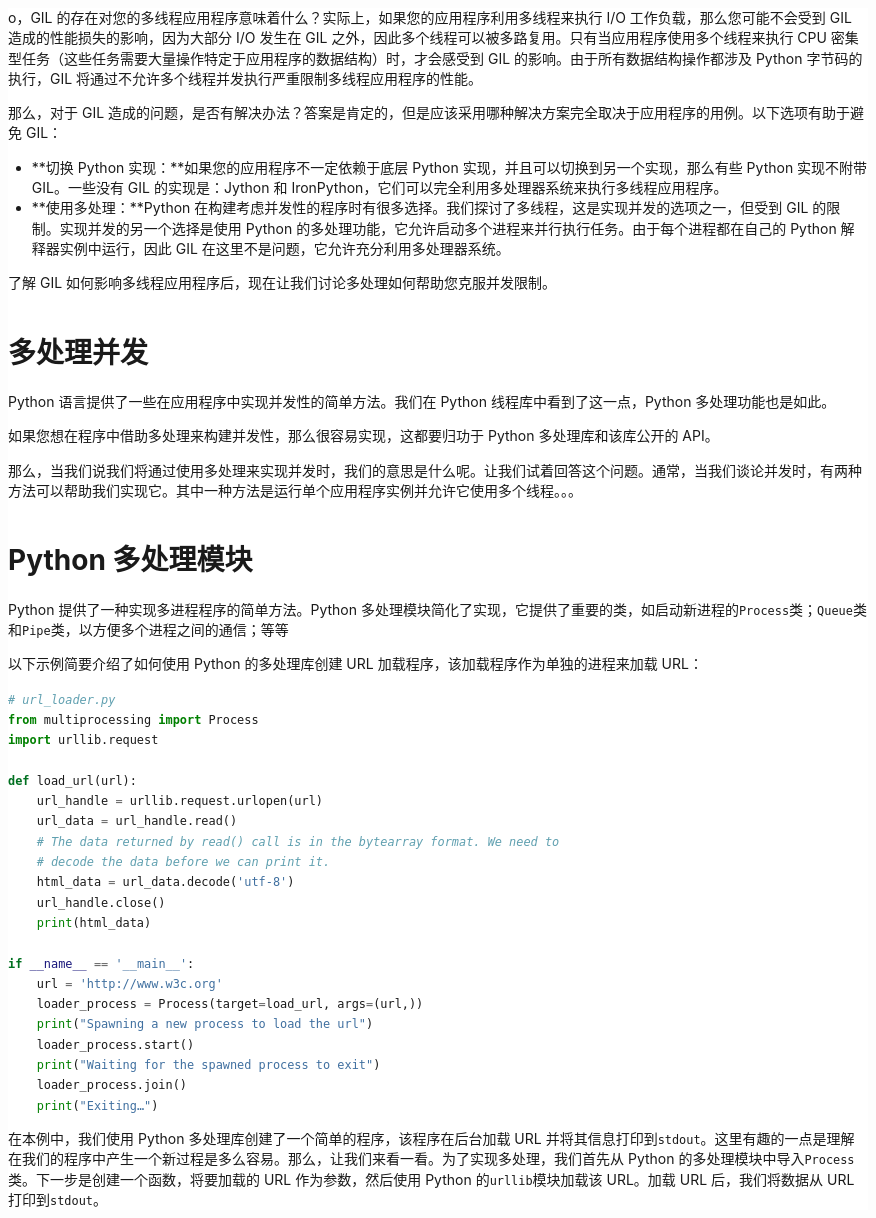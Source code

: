 o，GIL 的存在对您的多线程应用程序意味着什么？实际上，如果您的应用程序利用多线程来执行 I/O 工作负载，那么您可能不会受到 GIL 造成的性能损失的影响，因为大部分 I/O 发生在 GIL 之外，因此多个线程可以被多路复用。只有当应用程序使用多个线程来执行 CPU 密集型任务（这些任务需要大量操作特定于应用程序的数据结构）时，才会感受到 GIL 的影响。由于所有数据结构操作都涉及 Python 字节码的执行，GIL 将通过不允许多个线程并发执行严重限制多线程应用程序的性能。

那么，对于 GIL 造成的问题，是否有解决办法？答案是肯定的，但是应该采用哪种解决方案完全取决于应用程序的用例。以下选项有助于避免 GIL：

*   **切换 Python 实现：**如果您的应用程序不一定依赖于底层 Python 实现，并且可以切换到另一个实现，那么有些 Python 实现不附带 GIL。一些没有 GIL 的实现是：Jython 和 IronPython，它们可以完全利用多处理器系统来执行多线程应用程序。
*   **使用多处理：**Python 在构建考虑并发性的程序时有很多选择。我们探讨了多线程，这是实现并发的选项之一，但受到 GIL 的限制。实现并发的另一个选择是使用 Python 的多处理功能，它允许启动多个进程来并行执行任务。由于每个进程都在自己的 Python 解释器实例中运行，因此 GIL 在这里不是问题，它允许充分利用多处理器系统。

了解 GIL 如何影响多线程应用程序后，现在让我们讨论多处理如何帮助您克服并发限制。

# 多处理并发

Python 语言提供了一些在应用程序中实现并发性的简单方法。我们在 Python 线程库中看到了这一点，Python 多处理功能也是如此。

如果您想在程序中借助多处理来构建并发性，那么很容易实现，这都要归功于 Python 多处理库和该库公开的 API。

那么，当我们说我们将通过使用多处理来实现并发时，我们的意思是什么呢。让我们试着回答这个问题。通常，当我们谈论并发时，有两种方法可以帮助我们实现它。其中一种方法是运行单个应用程序实例并允许它使用多个线程。。。

# Python 多处理模块

Python 提供了一种实现多进程程序的简单方法。Python 多处理模块简化了实现，它提供了重要的类，如启动新进程的`Process`类；`Queue`类和`Pipe`类，以方便多个进程之间的通信；等等

以下示例简要介绍了如何使用 Python 的多处理库创建 URL 加载程序，该加载程序作为单独的进程来加载 URL：

```py
# url_loader.py
from multiprocessing import Process
import urllib.request

def load_url(url):
    url_handle = urllib.request.urlopen(url)
    url_data = url_handle.read()
    # The data returned by read() call is in the bytearray format. We need to
    # decode the data before we can print it.
    html_data = url_data.decode('utf-8')
    url_handle.close()
    print(html_data)

if __name__ == '__main__':
    url = 'http://www.w3c.org'
    loader_process = Process(target=load_url, args=(url,))
    print("Spawning a new process to load the url")
    loader_process.start()
    print("Waiting for the spawned process to exit")
    loader_process.join()
    print("Exiting…")
```

在本例中，我们使用 Python 多处理库创建了一个简单的程序，该程序在后台加载 URL 并将其信息打印到`stdout`。这里有趣的一点是理解在我们的程序中产生一个新过程是多么容易。那么，让我们来看一看。为了实现多处理，我们首先从 Python 的多处理模块中导入`Process`类。下一步是创建一个函数，将要加载的 URL 作为参数，然后使用 Python 的`urllib`模块加载该 URL。加载 URL 后，我们将数据从 URL 打印到`stdout`。
